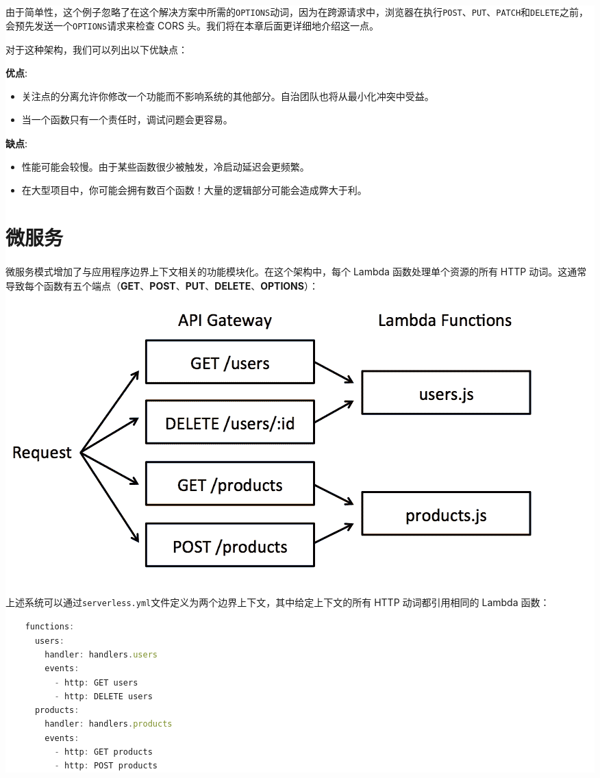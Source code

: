 由于简单性，这个例子忽略了在这个解决方案中所需的`OPTIONS`动词，因为在跨源请求中，浏览器在执行`POST`、`PUT`、`PATCH`和`DELETE`之前，会预先发送一个`OPTIONS`请求来检查 CORS 头。我们将在本章后面更详细地介绍这一点。

对于这种架构，我们可以列出以下优缺点：

**优点**:

+   关注点的分离允许你修改一个功能而不影响系统的其他部分。自治团队也将从最小化冲突中受益。

+   当一个函数只有一个责任时，调试问题会更容易。

**缺点**:

+   性能可能会较慢。由于某些函数很少被触发，冷启动延迟会更频繁。

+   在大型项目中，你可能会拥有数百个函数！大量的逻辑部分可能会造成弊大于利。

# 微服务

微服务模式增加了与应用程序边界上下文相关的功能模块化。在这个架构中，每个 Lambda 函数处理单个资源的所有 HTTP 动词。这通常导致每个函数有五个端点（**GET**、**POST**、**PUT**、**DELETE**、**OPTIONS**）：

![](img/979fae5f-25dd-479d-8655-30052162db06.png)

上述系统可以通过`serverless.yml`文件定义为两个边界上下文，其中给定上下文的所有 HTTP 动词都引用相同的 Lambda 函数：

```js
    functions:
      users:
        handler: handlers.users
        events:
          - http: GET users
          - http: DELETE users
      products:
        handler: handlers.products
        events:
          - http: GET products
          - http: POST products

```
